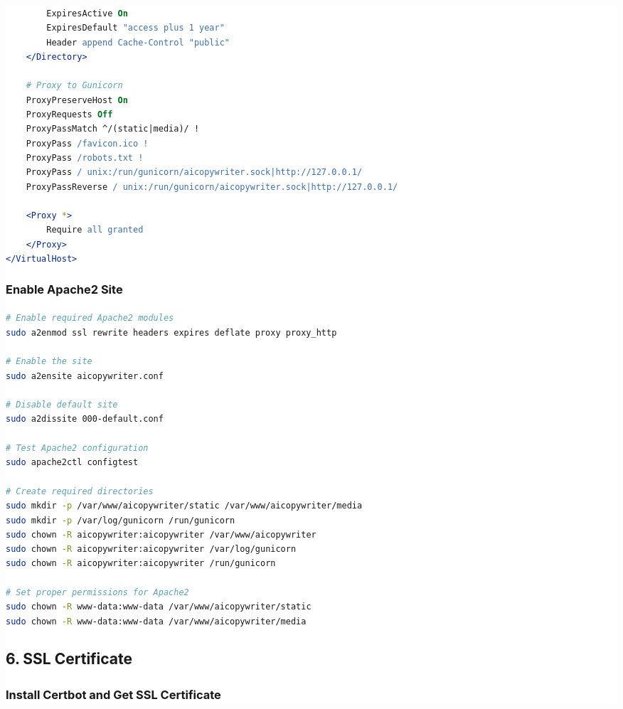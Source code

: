 ```apache
        ExpiresActive On
        ExpiresDefault "access plus 1 year"
        Header append Cache-Control "public"
    </Directory>
    
    # Proxy to Gunicorn
    ProxyPreserveHost On
    ProxyRequests Off
    ProxyPassMatch ^/(static|media)/ !
    ProxyPass /favicon.ico !
    ProxyPass /robots.txt !
    ProxyPass / unix:/run/gunicorn/aicopywriter.sock|http://127.0.0.1/
    ProxyPassReverse / unix:/run/gunicorn/aicopywriter.sock|http://127.0.0.1/
    
    <Proxy *>
        Require all granted
    </Proxy>
</VirtualHost>
```

### Enable Apache2 Site

```bash
# Enable required Apache2 modules
sudo a2enmod ssl rewrite headers expires deflate proxy proxy_http

# Enable the site
sudo a2ensite aicopywriter.conf

# Disable default site
sudo a2dissite 000-default.conf

# Test Apache2 configuration
sudo apache2ctl configtest

# Create required directories
sudo mkdir -p /var/www/aicopywriter/static /var/www/aicopywriter/media
sudo mkdir -p /var/log/gunicorn /run/gunicorn
sudo chown -R aicopywriter:aicopywriter /var/www/aicopywriter
sudo chown -R aicopywriter:aicopywriter /var/log/gunicorn
sudo chown -R aicopywriter:aicopywriter /run/gunicorn

# Set proper permissions for Apache2
sudo chown -R www-data:www-data /var/www/aicopywriter/static
sudo chown -R www-data:www-data /var/www/aicopywriter/media
```

## 6. SSL Certificate

### Install Certbot and Get SSL Certificate
